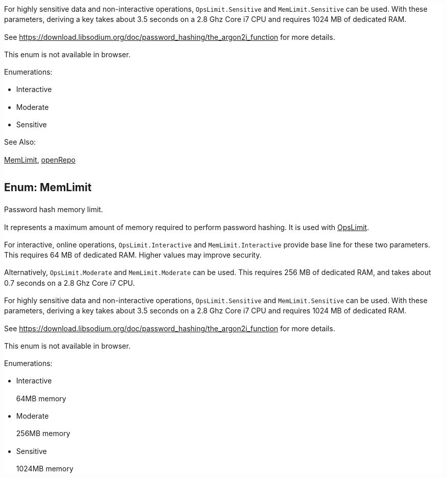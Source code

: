 For highly sensitive data and non-interactive operations,
`OpsLimit.Sensitive` and `MemLimit.Sensitive` can be used. With these
parameters, deriving a key takes about 3.5 seconds on a 2.8 Ghz Core i7 CPU
and requires 1024 MB of dedicated RAM.

See <https://download.libsodium.org/doc/password_hashing/the_argon2i_function>
for more details.

This enum is not available in browser.

Enumerations:

- Interactive

- Moderate

- Sensitive

See Also:

[MemLimit](#enum-memlimit), [openRepo](#openrepo)

## Enum: MemLimit

Password hash memory limit.

It represents a maximum amount of memory required to perform password hashing.
It is used with [OpsLimit](#enum-opslimit).

For interactive, online operations, `OpsLimit.Interactive` and
`MemLimit.Interactive` provide base line for these two parameters. This
requires 64 MB of dedicated RAM. Higher values may improve security.

Alternatively, `OpsLimit.Moderate` and `MemLimit.Moderate` can be used.
This requires 256 MB of dedicated RAM, and takes about 0.7 seconds on a
2.8 Ghz Core i7 CPU.

For highly sensitive data and non-interactive operations,
`OpsLimit.Sensitive` and `MemLimit.Sensitive` can be used. With these
parameters, deriving a key takes about 3.5 seconds on a 2.8 Ghz Core i7 CPU
and requires 1024 MB of dedicated RAM.

See <https://download.libsodium.org/doc/password_hashing/the_argon2i_function>
for more details.

This enum is not available in browser.

Enumerations:

- Interactive

  64MB memory

- Moderate

  256MB memory

- Sensitive

  1024MB memory
